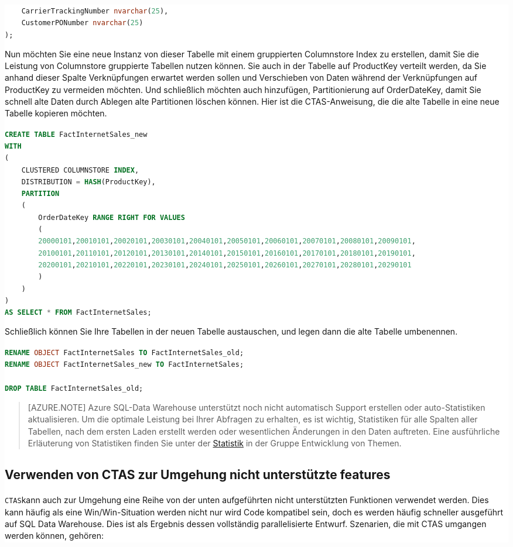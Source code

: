 ```sql
    CarrierTrackingNumber nvarchar(25),
    CustomerPONumber nvarchar(25)
);
```

Nun möchten Sie eine neue Instanz von dieser Tabelle mit einem gruppierten Columnstore Index zu erstellen, damit Sie die Leistung von Columnstore gruppierte Tabellen nutzen können. Sie auch in der Tabelle auf ProductKey verteilt werden, da Sie anhand dieser Spalte Verknüpfungen erwartet werden sollen und Verschieben von Daten während der Verknüpfungen auf ProductKey zu vermeiden möchten. Und schließlich möchten auch hinzufügen, Partitionierung auf OrderDateKey, damit Sie schnell alte Daten durch Ablegen alte Partitionen löschen können. Hier ist die CTAS-Anweisung, die die alte Tabelle in eine neue Tabelle kopieren möchten.

```sql
CREATE TABLE FactInternetSales_new
WITH
(
    CLUSTERED COLUMNSTORE INDEX,
    DISTRIBUTION = HASH(ProductKey),
    PARTITION
    (
        OrderDateKey RANGE RIGHT FOR VALUES
        (
        20000101,20010101,20020101,20030101,20040101,20050101,20060101,20070101,20080101,20090101,
        20100101,20110101,20120101,20130101,20140101,20150101,20160101,20170101,20180101,20190101,
        20200101,20210101,20220101,20230101,20240101,20250101,20260101,20270101,20280101,20290101
        )
    )
)
AS SELECT * FROM FactInternetSales;
```

Schließlich können Sie Ihre Tabellen in der neuen Tabelle austauschen, und legen dann die alte Tabelle umbenennen.

```sql
RENAME OBJECT FactInternetSales TO FactInternetSales_old;
RENAME OBJECT FactInternetSales_new TO FactInternetSales;

DROP TABLE FactInternetSales_old;
```

> [AZURE.NOTE] Azure SQL-Data Warehouse unterstützt noch nicht automatisch Support erstellen oder auto-Statistiken aktualisieren.  Um die optimale Leistung bei Ihrer Abfragen zu erhalten, es ist wichtig, Statistiken für alle Spalten aller Tabellen, nach dem ersten Laden erstellt werden oder wesentlichen Änderungen in den Daten auftreten.  Eine ausführliche Erläuterung von Statistiken finden Sie unter der [Statistik][] in der Gruppe Entwicklung von Themen.

## <a name="using-ctas-to-work-around-unsupported-features"></a>Verwenden von CTAS zur Umgehung nicht unterstützte features

`CTAS`kann auch zur Umgehung eine Reihe von der unten aufgeführten nicht unterstützten Funktionen verwendet werden. Dies kann häufig als eine Win/Win-Situation werden nicht nur wird Code kompatibel sein, doch es werden häufig schneller ausgeführt auf SQL Data Warehouse. Dies ist als Ergebnis dessen vollständig parallelisierte Entwurf. Szenarien, die mit CTAS umgangen werden können, gehören:


[1]: media/sql-data-warehouse-develop-ctas/ctas-results.png
[Übersicht über die Entwicklung]: sql-data-warehouse-overview-develop.md
[Statistik]: ./sql-data-warehouse-tables-statistics.md
[CTAS]: https://msdn.microsoft.com/library/mt204041.aspx